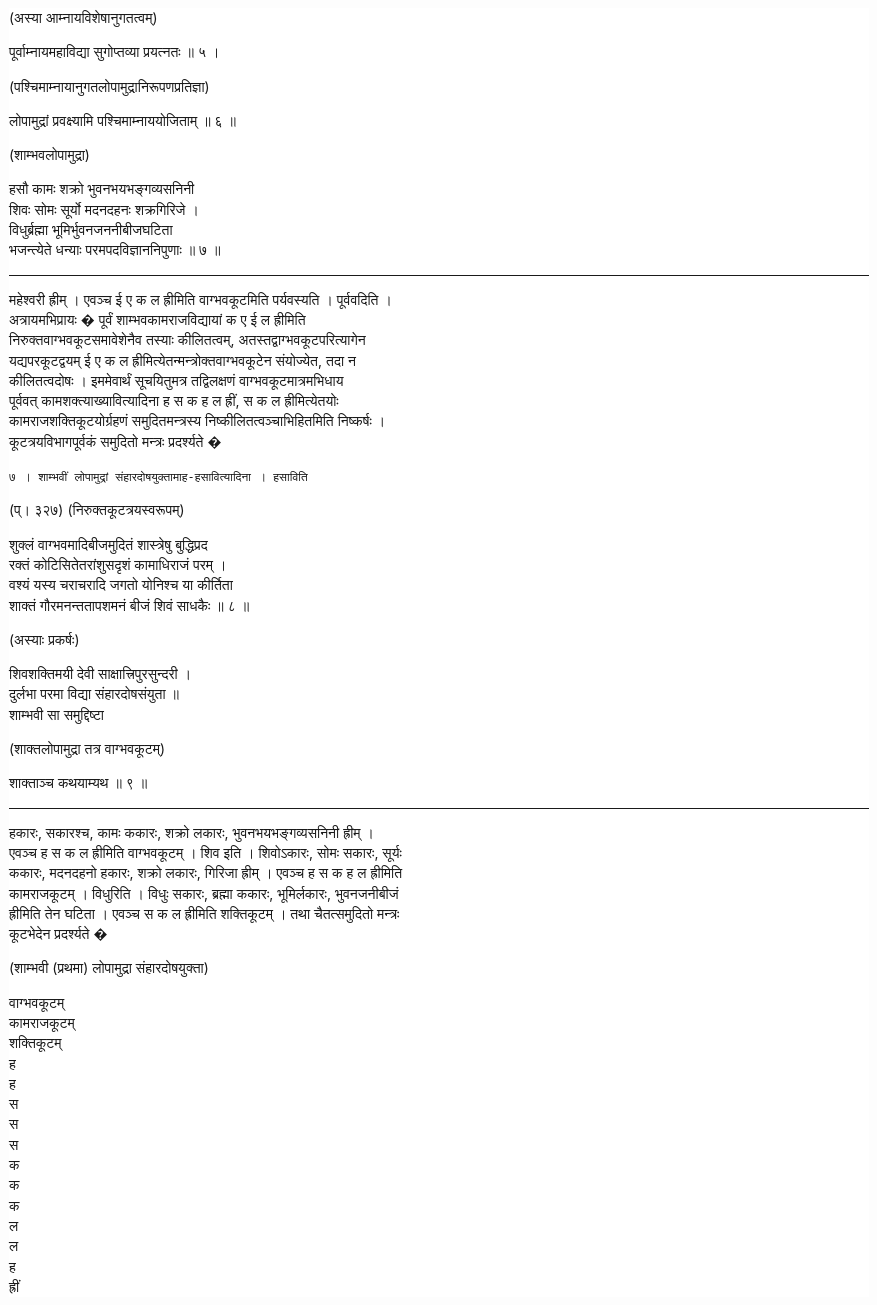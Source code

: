 (अस्या आम्नायविशेषानुगतत्वम्)  
  
पूर्वाम्नायमहाविद्या सुगोप्तव्या प्रयत्नतः ॥ ५ ।  
  
(पश्चिमाम्नायानुगतलोपामुद्रानिरूपणप्रतिज्ञा)  
  
लोपामुद्रां प्रवक्ष्यामि पश्चिमाम्नाययोजिताम् ॥ ६ ॥  
  
(शाम्भवलोपामुद्रा)  
  
हसौ कामः शक्रो भुवनभयभङ्गव्यसनिनी  
शिवः सोमः सूर्यो मदनदहनः शक्रगिरिजे ।  
विधुर्ब्रह्मा भूमिर्भुवनजननीबीजघटिता   
भजन्त्येते धन्याः परमपदविज्ञाननिपुणाः ॥ ७ ॥  
  
_____________________________________________________________  
  
महेश्वरी ह्रीम् । एवञ्च ई ए क ल ह्रीमिति वाग्भवकूटमिति पर्यवस्यति । पूर्ववदिति ।   
अत्रायमभिप्रायः � पूर्वं शाम्भवकामराजविद्यायां क ए ई ल ह्रीमिति   
निरुक्तवाग्भवकूटसमावेशेनैव तस्याः कीलितत्वम्, अतस्तद्वाग्भवकूटपरित्यागेन   
यद्यपरकूटद्वयम् ई ए क ल ह्रीमित्येतन्मन्त्रोक्तवाग्भवकूटेन संयोज्येत, तदा न   
कीलितत्वदोषः । इममेवार्थं सूचयितुमत्र तद्विलक्षणं वाग्भवकूटमात्रमभिधाय   
पूर्ववत् कामशक्त्याख्यावित्यादिना ह स क ह ल ह्रीं, स क ल ह्रीमित्येतयोः   
कामराजशक्तिकूटयोर्ग्रहणं समुदितमन्त्रस्य निष्कीलितत्वञ्चाभिहितमिति निष्कर्षः ।   
कूटत्रयविभागपूर्वकं समुदितो मन्त्रः प्रदर्श्यते �  
  
	७ । शाम्भवीं लोपामुद्रां संहारदोषयुक्तामाह-हसावित्यादिना । हसाविति   
  
(प्। ३२७) (निरुक्तकूटत्रयस्वरूपम्)  
  
शुक्लं वाग्भवमादिबीजमुदितं शास्त्रेषु बुद्धिप्रद  
रक्तं कोटिसितेतरांशुसदृशं कामाधिराजं परम् ।  
वश्यं यस्य चराचरादि जगतो योनिश्च या कीर्तिता  
शाक्तं गौरमनन्ततापशमनं बीजं शिवं साधकैः ॥ ८ ॥  
  
(अस्याः प्रकर्षः)  
  
शिवशक्तिमयी देवी साक्षात्त्रिपुरसुन्दरी ।  
दुर्लभा परमा विद्या संहारदोषसंयुता ॥  
शाम्भवी सा समुद्दिष्टा  
  
(शाक्तलोपामुद्रा तत्र वाग्भवकूटम्)  
  
शाक्ताञ्च कथयाम्यथ ॥ ९ ॥  
  
____________________________________________________________  
  
हकारः, सकारश्च, कामः ककारः, शक्रो लकारः, भुवनभयभङ्गव्यसनिनी ह्रीम् ।   
एवञ्च ह स क ल ह्रीमिति वाग्भवकूटम् । शिव इति । शिवोऽकारः, सोमः सकारः, सूर्यः   
ककारः, मदनदहनो हकारः, शक्रो लकारः, गिरिजा ह्रीम् । एवञ्च ह स क ह ल ह्रीमिति   
कामराजकूटम् । विधुरिति । विधुः सकारः, ब्रह्मा ककारः, भूमिर्लकारः, भुवनजनीबीजं   
ह्रीमिति तेन घटिता । एवञ्च स क ल ह्रीमिति शक्तिकूटम् । तथा चैतत्समुदितो मन्त्रः   
कूटभेदेन प्रदर्श्यते �  
  
(शाम्भवी (प्रथमा) लोपामुद्रा संहारदोषयुक्ता)  
  
वाग्भवकूटम्  
कामराजकूटम्  
शक्तिकूटम्  
ह  
ह  
स  
स  
स  
क  
क  
क  
ल  
ल  
ह  
ह्रीं  